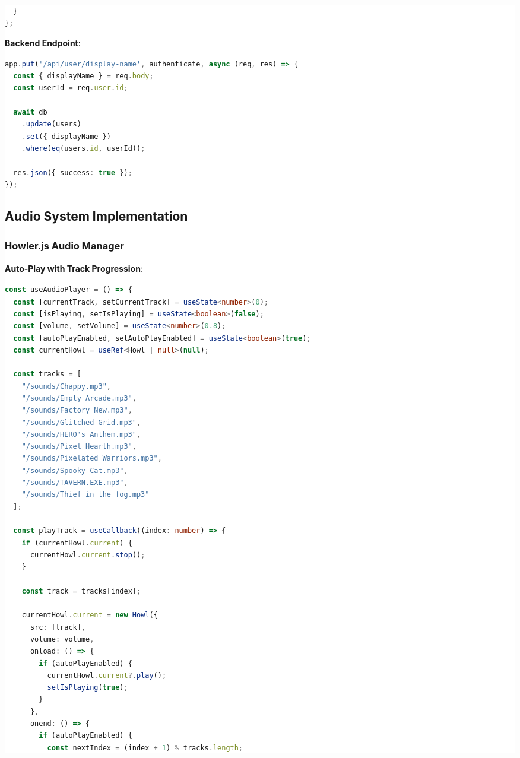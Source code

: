 ```typescript
  }
};
```

**Backend Endpoint**:
```typescript
app.put('/api/user/display-name', authenticate, async (req, res) => {
  const { displayName } = req.body;
  const userId = req.user.id;
  
  await db
    .update(users)
    .set({ displayName })
    .where(eq(users.id, userId));
    
  res.json({ success: true });
});
```

## Audio System Implementation

### Howler.js Audio Manager

**Auto-Play with Track Progression**:
```typescript
const useAudioPlayer = () => {
  const [currentTrack, setCurrentTrack] = useState<number>(0);
  const [isPlaying, setIsPlaying] = useState<boolean>(false);
  const [volume, setVolume] = useState<number>(0.8);
  const [autoPlayEnabled, setAutoPlayEnabled] = useState<boolean>(true);
  const currentHowl = useRef<Howl | null>(null);
  
  const tracks = [
    "/sounds/Chappy.mp3",
    "/sounds/Empty Arcade.mp3", 
    "/sounds/Factory New.mp3",
    "/sounds/Glitched Grid.mp3",
    "/sounds/HERO's Anthem.mp3",
    "/sounds/Pixel Hearth.mp3",
    "/sounds/Pixelated Warriors.mp3",
    "/sounds/Spooky Cat.mp3",
    "/sounds/TAVERN.EXE.mp3",
    "/sounds/Thief in the fog.mp3"
  ];
  
  const playTrack = useCallback((index: number) => {
    if (currentHowl.current) {
      currentHowl.current.stop();
    }
    
    const track = tracks[index];
    
    currentHowl.current = new Howl({
      src: [track],
      volume: volume,
      onload: () => {
        if (autoPlayEnabled) {
          currentHowl.current?.play();
          setIsPlaying(true);
        }
      },
      onend: () => {
        if (autoPlayEnabled) {
          const nextIndex = (index + 1) % tracks.length;
```